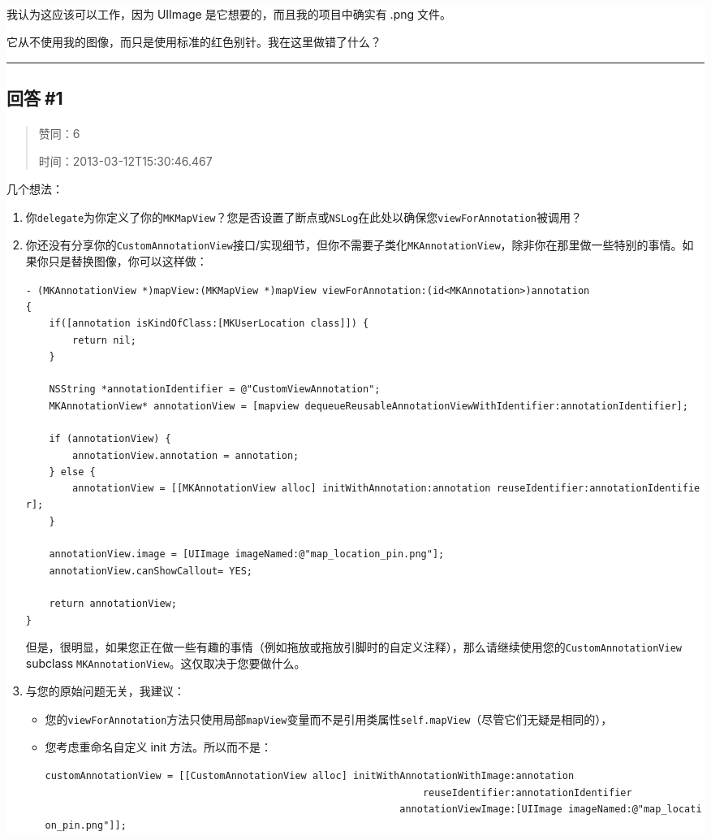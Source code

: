 我认为这应该可以工作，因为 UIImage 是它想要的，而且我的项目中确实有 .png 文件。

它从不使用我的图像，而只是使用标准的红色别针。我在这里做错了什么？

* * *

## 回答 #1

> 赞同：6
> 
> 时间：2013-03-12T15:30:46.467

几个想法：

1.  你`delegate`为你定义了你的`MKMapView`？您是否设置了断点或`NSLog`在此处以确保您`viewForAnnotation`被调用？

2.  你还没有分享你的`CustomAnnotationView`接口/实现细节，但你不需要子类化`MKAnnotationView`，除非你在那里做一些特别的事情。如果你只是替换图像，你可以这样做：

    ```
    - (MKAnnotationView *)mapView:(MKMapView *)mapView viewForAnnotation:(id<MKAnnotation>)annotation
    {
        if([annotation isKindOfClass:[MKUserLocation class]]) {
            return nil;
        }

        NSString *annotationIdentifier = @"CustomViewAnnotation";
        MKAnnotationView* annotationView = [mapview dequeueReusableAnnotationViewWithIdentifier:annotationIdentifier];

        if (annotationView) {
            annotationView.annotation = annotation;
        } else {
            annotationView = [[MKAnnotationView alloc] initWithAnnotation:annotation reuseIdentifier:annotationIdentifier];
        }

        annotationView.image = [UIImage imageNamed:@"map_location_pin.png"];
        annotationView.canShowCallout= YES;

        return annotationView;
    } 
    ```

    但是，很明显，如果您正在做一些有趣的事情（例如拖放或拖放引脚时的自定义注释），那么请继续使用您的`CustomAnnotationView`subclass `MKAnnotationView`。这仅取决于您要做什么。

3.  与您的原始问题无关，我建议：

    *   您的`viewForAnnotation`方法只使用局部`mapView`变量而不是引用类属性`self.mapView`（尽管它们无疑是相同的），

    *   您考虑重命名自定义 init 方法。所以而不是：

        ```
        customAnnotationView = [[CustomAnnotationView alloc] initWithAnnotationWithImage:annotation
                                                                         reuseIdentifier:annotationIdentifier 
                                                                     annotationViewImage:[UIImage imageNamed:@"map_location_pin.png"]]; 
        ```
